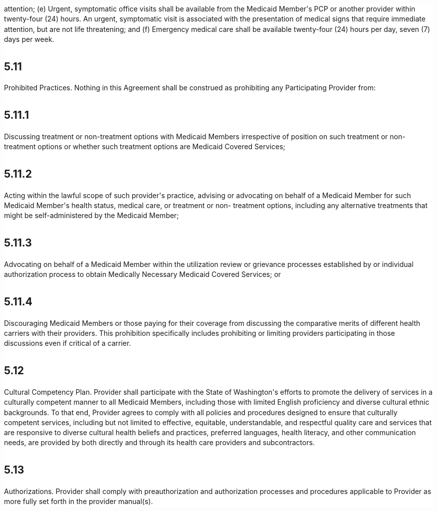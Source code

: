 attention; (e) Urgent, symptomatic office visits shall be available from the Medicaid Member's PCP or
another provider within twenty-four (24) hours. An urgent, symptomatic visit is associated with the
presentation of medical signs that require immediate attention, but are not life threatening; and (f)
Emergency medical care shall be available twenty-four (24) hours per day, seven (7) days per week.
## 5.11
Prohibited Practices. Nothing in this Agreement shall be construed as prohibiting any Participating Provider
from:
## 5.11.1
Discussing treatment or non-treatment options with Medicaid Members irrespective of
position on such treatment or non-treatment options or whether such treatment options are
Medicaid Covered Services;
## 5.11.2
Acting within the lawful scope of such provider's practice, advising or advocating on behalf of a
Medicaid Member for such Medicaid Member's health status, medical care, or treatment or non-
treatment options, including any alternative treatments that might be self-administered by the
Medicaid Member;
## 5.11.3
Advocating on behalf of a Medicaid Member within the utilization review or grievance processes
established by or individual authorization process to obtain Medically Necessary
Medicaid Covered Services; or
## 5.11.4
Discouraging Medicaid Members or those paying for their coverage from discussing the
comparative merits of different health carriers with their providers. This prohibition specifically
includes prohibiting or limiting providers participating in those discussions even if critical of a
carrier.
## 5.12
Cultural Competency Plan. Provider shall participate with the State of Washington's efforts to promote the
delivery of services in a culturally competent manner to all Medicaid Members, including those with limited
English proficiency and diverse cultural ethnic backgrounds. To that end, Provider agrees to comply with all
policies and procedures designed to ensure that culturally competent services, including but not
limited to effective, equitable, understandable, and respectful quality care and services that are responsive
to diverse cultural health beliefs and practices, preferred languages, health literacy, and other
communication needs, are provided by both directly and through its health care providers and
subcontractors.
## 5.13
Authorizations. Provider shall comply with preauthorization and authorization processes and
procedures applicable to Provider as more fully set forth in the provider manual(s).
